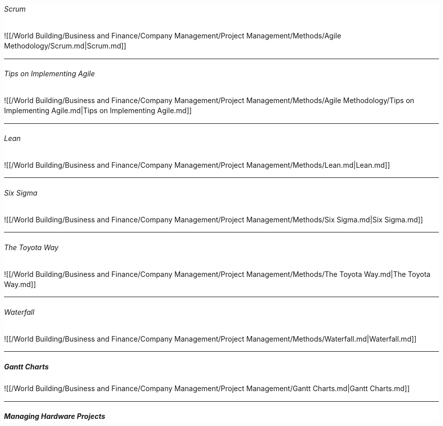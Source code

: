 


###### Scrum

![[/World Building/Business and Finance/Company Management/Project Management/Methods/Agile Methodology/Scrum.md|Scrum.md]]

---



###### Tips on Implementing Agile

![[/World Building/Business and Finance/Company Management/Project Management/Methods/Agile Methodology/Tips on Implementing Agile.md|Tips on Implementing Agile.md]]

---



###### Lean

![[/World Building/Business and Finance/Company Management/Project Management/Methods/Lean.md|Lean.md]]

---



###### Six Sigma

![[/World Building/Business and Finance/Company Management/Project Management/Methods/Six Sigma.md|Six Sigma.md]]

---



###### The Toyota Way

![[/World Building/Business and Finance/Company Management/Project Management/Methods/The Toyota Way.md|The Toyota Way.md]]

---



###### Waterfall

![[/World Building/Business and Finance/Company Management/Project Management/Methods/Waterfall.md|Waterfall.md]]

---



##### Gantt Charts

![[/World Building/Business and Finance/Company Management/Project Management/Gantt Charts.md|Gantt Charts.md]]

---



##### Managing Hardware Projects
